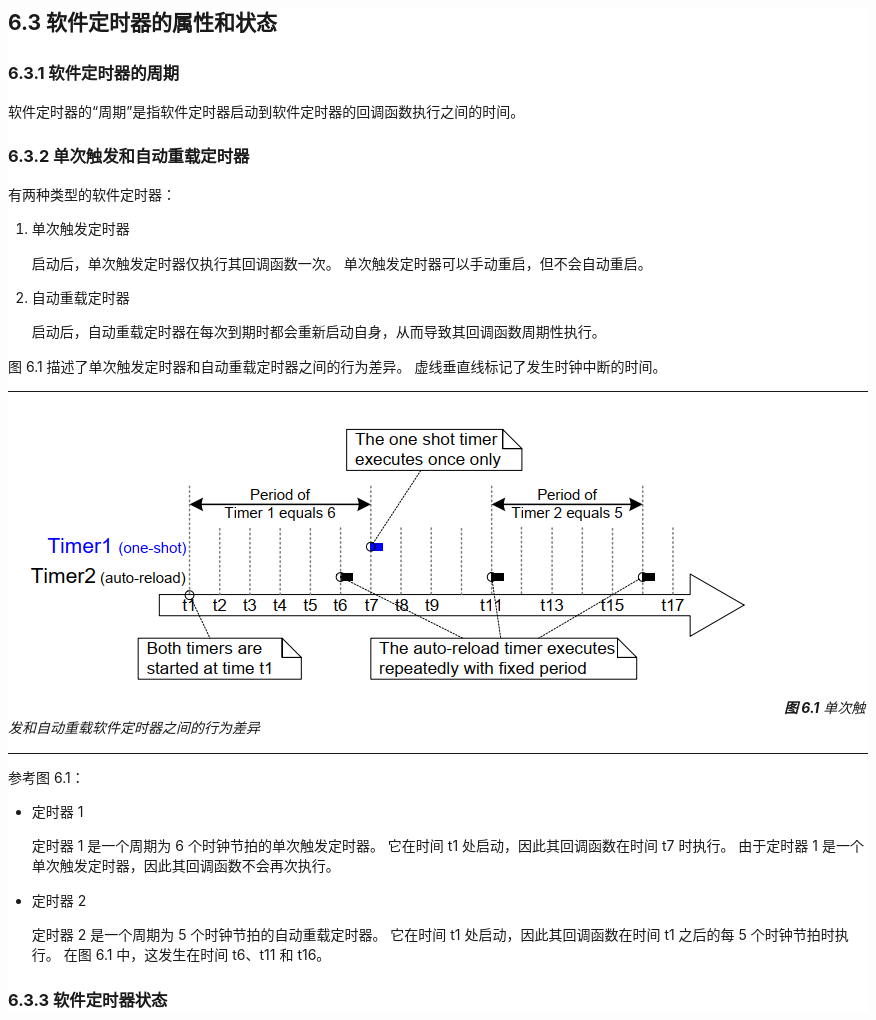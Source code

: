 
## 6.3 软件定时器的属性和状态

### 6.3.1 软件定时器的周期

软件定时器的“周期”是指软件定时器启动到软件定时器的回调函数执行之间的时间。

### 6.3.2 单次触发和自动重载定时器

有两种类型的软件定时器：

1. 单次触发定时器

   启动后，单次触发定时器仅执行其回调函数一次。 单次触发定时器可以手动重启，但不会自动重启。

2. 自动重载定时器

   启动后，自动重载定时器在每次到期时都会重新启动自身，从而导致其回调函数周期性执行。

图 6.1 描述了单次触发定时器和自动重载定时器之间的行为差异。 虚线垂直线标记了发生时钟中断的时间。

<a name="fig6.1" title="图 6.1 单次触发和自动重载软件定时器之间的行为差异"></a>

* * *
![](media/image38.png)
***图 6.1*** *单次触发和自动重载软件定时器之间的行为差异*
* * *

参考图 6.1：

- 定时器 1

  定时器 1 是一个周期为 6 个时钟节拍的单次触发定时器。 它在时间 t1 处启动，因此其回调函数在时间 t7 时执行。 由于定时器 1 是一个单次触发定时器，因此其回调函数不会再次执行。

- 定时器 2

  定时器 2 是一个周期为 5 个时钟节拍的自动重载定时器。 它在时间 t1 处启动，因此其回调函数在时间 t1 之后的每 5 个时钟节拍时执行。 在图 6.1 中，这发生在时间 t6、t11 和 t16。


### 6.3.3 软件定时器状态
